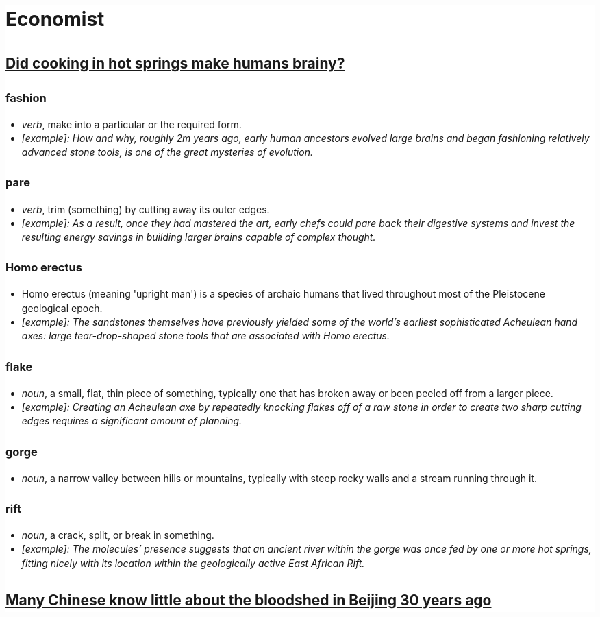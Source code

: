 # Economist

## [Did cooking in hot springs make humans brainy?](https://www.economist.com/science-and-technology/2019/05/25/did-cooking-in-hot-springs-make-humans-brainy)

### fashion

* *verb*, make into a particular or the required form.
* *[example]: How and why, roughly 2m years ago, early human ancestors evolved large brains and began fashioning relatively advanced stone tools, is one of the great mysteries of evolution.*

### pare

* *verb*, trim (something) by cutting away its outer edges.
* *[example]: As a result, once they had mastered the art, early chefs could pare back their digestive systems and invest the resulting energy savings in building larger brains capable of complex thought.*

### Homo erectus

* Homo erectus (meaning 'upright man') is a species of archaic humans that lived throughout most of the Pleistocene geological epoch.
* *[example]: The sandstones themselves have previously yielded some of the world’s earliest sophisticated Acheulean hand axes: large tear-drop-shaped stone tools that are associated with Homo erectus.*

### flake

* *noun*, a small, flat, thin piece of something, typically one that has broken away or been peeled off from a larger piece.
* *[example]: Creating an Acheulean axe by repeatedly knocking flakes off of a raw stone in order to create two sharp cutting edges requires a significant amount of planning.*

### gorge

* *noun*, a narrow valley between hills or mountains, typically with steep rocky walls and a stream running through it.

### rift

* *noun*, a crack, split, or break in something.
* *[example]: The molecules’ presence suggests that an ancient river within the gorge was once fed by one or more hot springs, fitting nicely with its location within the geologically active East African Rift.*

## [Many Chinese know little about the bloodshed in Beijing 30 years ago](https://www.economist.com/china/2019/05/30/many-chinese-know-little-about-the-bloodshed-in-beijing-30-years-ago)
